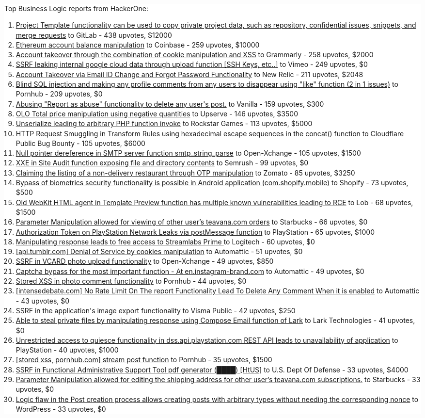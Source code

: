 Top Business Logic reports from HackerOne:

1. [Project Template functionality can be used to copy private project data, such as repository, confidential issues, snippets, and merge requests](https://hackerone.com/reports/689314) to GitLab - 438 upvotes, $12000
2. [Ethereum account balance manipulation](https://hackerone.com/reports/300748) to Coinbase - 259 upvotes, $10000
3. [Account takeover through the combination of cookie manipulation and XSS](https://hackerone.com/reports/534450) to Grammarly - 258 upvotes, $2000
4. [SSRF  leaking internal google cloud data through upload function [SSH Keys, etc..]](https://hackerone.com/reports/549882) to Vimeo - 249 upvotes, $0
5. [Account Takeover via Email ID Change and Forgot Password Functionality](https://hackerone.com/reports/1089467) to New Relic - 211 upvotes, $2048
6. [Blind SQL injection and making any profile comments from any users to disappear using "like" function (2 in 1 issues)](https://hackerone.com/reports/363815) to Pornhub - 209 upvotes, $0
7. [Abusing "Report as abuse" functionality to delete any user's post.](https://hackerone.com/reports/411075) to Vanilla - 159 upvotes, $300
8. [OLO Total price manipulation using negative quantities](https://hackerone.com/reports/364843) to Upserve  - 146 upvotes, $3500
9. [Unserialize leading to arbitrary PHP function invoke](https://hackerone.com/reports/210741) to Rockstar Games - 113 upvotes, $5000
10. [HTTP Request Smuggling in Transform Rules using hexadecimal escape sequences in the concat() function](https://hackerone.com/reports/1478633) to Cloudflare Public Bug Bounty - 105 upvotes, $6000
11. [Null pointer dereference in SMTP server function smtp_string_parse](https://hackerone.com/reports/827729) to Open-Xchange - 105 upvotes, $1500
12. [XXE in Site Audit function exposing file and directory contents](https://hackerone.com/reports/312543) to Semrush - 99 upvotes, $0
13. [Claiming the listing of a non-delivery restaurant through OTP manipulation](https://hackerone.com/reports/1330529) to Zomato - 85 upvotes, $3250
14. [Bypass of biometrics security functionality is possible in Android application (com.shopify.mobile)](https://hackerone.com/reports/637194) to Shopify - 73 upvotes, $500
15. [Old WebKit HTML agent in Template Preview function has multiple known vulnerabilities leading to RCE](https://hackerone.com/reports/520717) to Lob - 68 upvotes, $1500
16. [Parameter Manipulation allowed for viewing of other user’s teavana.com orders](https://hackerone.com/reports/141090) to Starbucks - 66 upvotes, $0
17. [Authorization Token on PlayStation Network Leaks via postMessage function](https://hackerone.com/reports/826394) to PlayStation - 65 upvotes, $1000
18. [Manipulating response leads to free access to Streamlabs Prime ](https://hackerone.com/reports/1070510) to Logitech - 60 upvotes, $0
19. [[api.tumblr.com] Denial of Service by cookies manipulation](https://hackerone.com/reports/1005421) to Automattic - 51 upvotes, $0
20. [SSRF in VCARD photo upload functionality](https://hackerone.com/reports/296045) to Open-Xchange - 49 upvotes, $850
21. [Captcha bypass for the most important function - At en.instagram-brand.com](https://hackerone.com/reports/206653) to Automattic - 49 upvotes, $0
22. [Stored XSS in photo comment functionality](https://hackerone.com/reports/172227) to Pornhub - 44 upvotes, $0
23. [[intensedebate.com] No Rate Limit On The report Functionality Lead To Delete Any Comment When it is enabled](https://hackerone.com/reports/1051734) to Automattic - 43 upvotes, $0
24. [SSRF in the application's image export functionality](https://hackerone.com/reports/816848) to Visma Public - 42 upvotes, $250
25. [Able to steal private files by manipulating response using Compose Email function of Lark](https://hackerone.com/reports/1373784) to Lark Technologies - 41 upvotes, $0
26. [Unrestricted access to quiesce functionality in dss.api.playstation.com REST API leads to unavailability of application](https://hackerone.com/reports/993722) to PlayStation - 40 upvotes, $1000
27. [[stored xss, pornhub.com] stream post function](https://hackerone.com/reports/138075) to Pornhub - 35 upvotes, $1500
28. [SSRF in Functional Administrative Support Tool pdf generator (████) [HtUS]](https://hackerone.com/reports/1628209) to U.S. Dept Of Defense - 33 upvotes, $4000
29. [Parameter Manipulation allowed for editing the shipping address for other user’s teavana.com subscriptions.](https://hackerone.com/reports/141120) to Starbucks - 33 upvotes, $0
30. [Logic flaw in the Post creation process allows creating posts with arbitrary types without needing the corresponding nonce](https://hackerone.com/reports/404323) to WordPress - 33 upvotes, $0